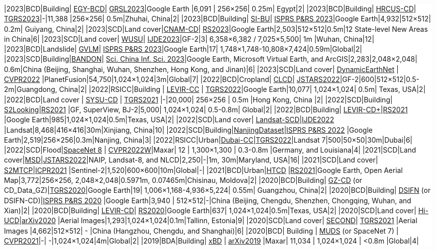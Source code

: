 |2023|BCD|Building| [EGY-BCD](https://github.com/oshholail/EGY-BCD)| [GRSL2023](https://ieeexplore.ieee.org/document/10145434)|Google Earth |6,091 | 256×256| 0.25m| Egypt|2|
|2023|BCD|Building| [HRCUS-CD](https://github.com/zjd1836/AERNet)| [TGRS2023](https://ieeexplore.ieee.org/document/10209204)|-|11,388 |256×256| 0.5m|Zhuhai, China|2|
|2023|BCD|Building| [SI-BU](https://vrlab.org.cn/~hanhu/projects/bcenet/)| [ISPRS P&RS 2023](https://www.sciencedirect.com/science/article/pii/S0924271623001284?via%3Dihub)|Google Earth|4,932|512×512| 0.2m| Guiyang, China|2|
|2023|SCD|Land cover|[CNAM-CD](https://github.com/Silvestezhou/CNAM-CD)| [RS2023](https://www.mdpi.com/2072-4292/15/9/2464)|Google Earth|2,503|512×512|0.5m|12 State-level New Areas in China|6|
|2023|SCD|Land cover| [WUSU](https://rsidea.whu.edu.cn/resource_wusu_sharing.htm)| [IJDE2023](https://www.tandfonline.com/doi/full/10.1080/17538947.2023.2246445)|GF-2|3| 6,358×6,382 / 7,025×5,500| 1m |Wuhan, China|12|
|2023|BCD|Landslide| [GVLM](https://github.com/zxk688/GVLM)| [ISPRS P&RS 2023](https://www.sciencedirect.com/science/article/pii/S0924271623000242)|Google Earth|17| 1,748×1,748-10,808×7,424|0.59m|Global|2|
|2023|SCD|Building|[BANDON](https://github.com/fitzpchao/BANDON)| [Sci. China Inf. Sci. 2023](https://link.springer.com/article/10.1007/s11432-022-3691-4)|Google Earth, Microsoft Virtual Earth, and ArcGIS|2,283|2,048×2,048| 0.6m|China (Beijing, Shanghai, Wuhan, Shenzhen, Hong Kong, and Jinan)|6|
|2023|SCD|Land cover| [DynamicEarthNet](https://mediatum.ub.tum.de/1650201) | [CVPR2022](https://openaccess.thecvf.com/content/CVPR2022/html/Toker_DynamicEarthNet_Daily_Multi-Spectral_Satellite_Dataset_for_Semantic_Change_Segmentation_CVPR_2022_paper.html) |PlanetFusion|54,750|1,024×1,024|3m|Global|7|
|2022|BCD|Cropland| [CLCD](https://github.com/liumency/CropLand-CD)| [JSTARS2022](https://ieeexplore.ieee.org/document/9780164)|GF-2|600|512×512|0.5-2m|Guangdong, China|2|
|2022|RSICC|Building | [LEVIR-CC](https://github.com/Chen-Yang-Liu/RSICC)  | [TGRS2022](https://ieeexplore.ieee.org/document/9934924)|Google Earth|10,077| 1,024×1,024| 0.5m| Texas, USA|2|
|2022|BCD|Land cover | [SYSU-CD](https://github.com/liumency/SYSU-CD)    | [TGRS2021](https://ieeexplore.ieee.org/document/9467555) |-|20,000| 256×256 | 0.5m |Hong Kong, China |2|
|2022|SCD|Building| [S2Looking](https://github.com/S2Looking/Dataset)|[RS2021](https://www.mdpi.com/2072-4292/13/24/5094) |GF, SuperView, BJ-2|5,000| 1,024×1,024| 0.5-0.8m| Global|2|
|2022|BCD|Building| [LEVIR-CD+](https://github.com/S2Looking/Dataset)|[RS2021](https://www.mdpi.com/2072-4292/13/24/5094) |Google Earth|985|1,024×1,024|0.5m|Texas, USA|2|
|2022|SCD|Land cover| [Landsat-SCD](https://figshare.com/articles/figure/Landsat-SCD_dataset_zip/19946135/1)|[IJDE2022](https://www.tandfonline.com/doi/full/10.1080/17538947.2022.2111470) |Landsat|8,468|416×416|30m|Xinjiang, China|10|
|2022|SCD|Building|[NanjingDataset](https://github.com/SianGIS/NanjingDataset)|[ISPRS P&RS 2022](https://www.sciencedirect.com/science/article/pii/S0924271622001344) |Google Earth|2,519|256×256|0.3m|Nanjing, China|3|
|2022|RSICC|Urban|[Dubai-CC](https://disi.unitn.it/~melgani/datasets.html)|[TGRS2022](https://ieeexplore.ieee.org/document/9847254)|Landsat 7|500|50×50|30m|Dubai|6|
|2022|SCD|Flood|[SpaceNet 8](https://join.topcoder.com/spacenet) | [CVPR2022W](https://openaccess.thecvf.com/content/CVPR2022W/EarthVision/papers/Hansch_SpaceNet_8_-_The_Detection_of_Flooded_Roads_and_Buildings_CVPRW_2022_paper.pdf)|Maxar| 12 | 1,300×1,300 | 0.3-0.8m |Germany, and Louisiana|4|
|2021|SCD|Land cover|[MSD](https://www.grss-ieee.org/community/technical-committees/2021-ieee-grss-data-fusion-contest-track-msd/)|[JSTARS2022](https://ieeexplore.ieee.org/document/9690575)|NAIP, Landsat-8, and NLCD|2,250|-|1m, 30m|Maryland, USA|16|
|2021|SCD|Land cover| [S2MTCP](https://zenodo.org/records/4280482)|[ICPR2021](https://link.springer.com/chapter/10.1007/978-3-030-68787-8_42) |Sentinel-2|1,520|600×600|10m|Global|-|
|2021|BCD|Urban|[HTCD](https://github.com/ShaoRuizhe/SUNet-change_detection) |[RS2021](https://www.mdpi.com/2072-4292/13/18/3750/htm)|Google Earth, Open Aerial Map|3,772|256×256, 2,048×2,048|0.5971m, 0.07465m|Chisinau, Moldova|2|
|2020|BCD|Building| [GZ-CD](https://github.com/daifeng2016/Change-Detection-Dataset-for-High-Resolution-Satellite-Imagery) (or CD_Data_GZ)|[TGRS2020](https://ieeexplore.ieee.org/document/9161009)|Google Earth|19| 1,006×1,168-4,936×5,224| 0.55m| Guangzhou, China|2|
|2020|BCD|Building| [DSIFN](https://github.com/GeoZcx/A-deeply-supervised-image-fusion-network-for-change-detection-in-remote-sensing-images/tree/master/dataset) (or DSIFN-CD)|[ISPRS P&RS 2020](https://www.sciencedirect.com/science/article/pii/S0924271620301532?via%3Dihub) |Google Earth|3,940 | 512×512|-|China (Beijing, Chengdu, Shenzhen, Chongqing, Wuhan, and Xian)|2|
|2020|BCD|Building| [LEVIR-CD](https://justchenhao.github.io/LEVIR/)| [RS2020](https://www.mdpi.com/2072-4292/12/10/1662)|Google Earth|637| 1,024×1,024|0.5m|Texas, USA|2|
|2020|SCD|Land cover| [Hi-UCD](https://github.com/Daisy-7/Hi-UCD-S?tab=readme-ov-file)|[arXiv2020](https://arxiv.org/abs/2011.03247) |Aerial Images|1,293|1,024×1,024|0.1m|Tallinn, Estonia|9|
|2020|SCD|Land cover| [SECOND](https://captain-whu.github.io/SCD/)| [TGRS2021](https://ieeexplore.ieee.org/document/9555824) |Aerial Images |4,662|512×512| -  |China (Hangzhou, Chengdu, and Shanghai)|6|
|2020|BCD| Building | [MUDS](https://medium.com/the-downlinq/the-spacenet-7-multi-temporal-urban-development-challenge-dataset-release-9e6e5f65c8d5) (or SpaceNet 7) | [CVPR2021](https://openaccess.thecvf.com/content/CVPR2021/papers/Van_Etten_The_Multi-Temporal_Urban_Development_SpaceNet_Dataset_CVPR_2021_paper.pdf)|-| -|1,024×1,024|4m|Global|2|
|2019|BDA|Building| [xBD](https://xview2.org/dataset) | [arXiv2019](https://arxiv.org/abs/1911.09296) |Maxar| 11,034 | 1,024×1,024 | <0.8m |Global|4|